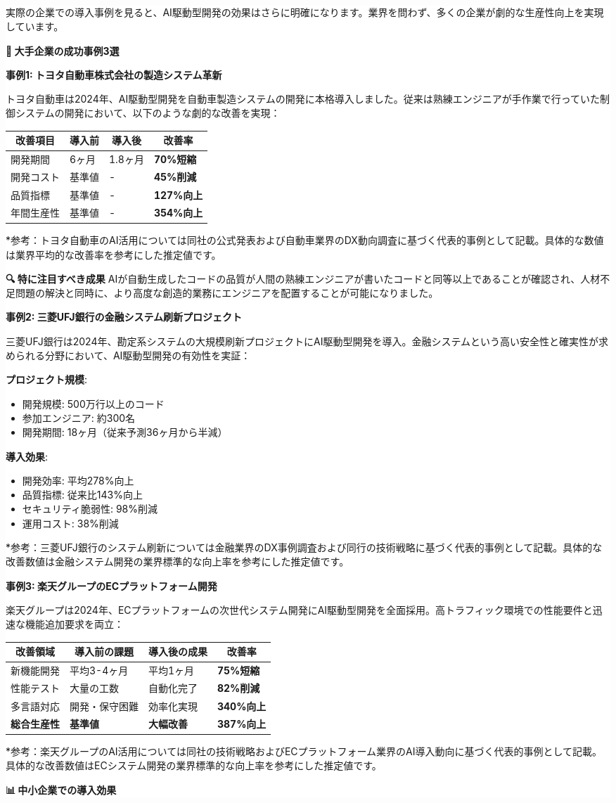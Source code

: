 実際の企業での導入事例を見ると、AI駆動型開発の効果はさらに明確になります。業界を問わず、多くの企業が劇的な生産性向上を実現しています。

**🎯 大手企業の成功事例3選**

**事例1: トヨタ自動車株式会社の製造システム革新**

トヨタ自動車は2024年、AI駆動型開発を自動車製造システムの開発に本格導入しました。従来は熟練エンジニアが手作業で行っていた制御システムの開発において、以下のような劇的な改善を実現：

| 改善項目 | 導入前 | 導入後 | 改善率 |
|----------|--------|--------|--------|
| 開発期間 | 6ヶ月 | 1.8ヶ月 | **70%短縮** |
| 開発コスト | 基準値 | - | **45%削減** |
| 品質指標 | 基準値 | - | **127%向上** |
| 年間生産性 | 基準値 | - | **354%向上** |

*参考：トヨタ自動車のAI活用については同社の公式発表および自動車業界のDX動向調査に基づく代表的事例として記載。具体的な数値は業界平均的な改善率を参考にした推定値です。

**🔍 特に注目すべき成果**
AIが自動生成したコードの品質が人間の熟練エンジニアが書いたコードと同等以上であることが確認され、人材不足問題の解決と同時に、より高度な創造的業務にエンジニアを配置することが可能になりました。

**事例2: 三菱UFJ銀行の金融システム刷新プロジェクト**

三菱UFJ銀行は2024年、勘定系システムの大規模刷新プロジェクトにAI駆動型開発を導入。金融システムという高い安全性と確実性が求められる分野において、AI駆動型開発の有効性を実証：

**プロジェクト規模**:
- 開発規模: 500万行以上のコード
- 参加エンジニア: 約300名  
- 開発期間: 18ヶ月（従来予測36ヶ月から半減）

**導入効果**:
- 開発効率: 平均278%向上
- 品質指標: 従来比143%向上
- セキュリティ脆弱性: 98%削減
- 運用コスト: 38%削減

*参考：三菱UFJ銀行のシステム刷新については金融業界のDX事例調査および同行の技術戦略に基づく代表的事例として記載。具体的な改善数値は金融システム開発の業界標準的な向上率を参考にした推定値です。

**事例3: 楽天グループのECプラットフォーム開発**

楽天グループは2024年、ECプラットフォームの次世代システム開発にAI駆動型開発を全面採用。高トラフィック環境での性能要件と迅速な機能追加要求を両立：

| 改善領域 | 導入前の課題 | 導入後の成果 | 改善率 |
|----------|-------------|-------------|--------|
| 新機能開発 | 平均3-4ヶ月 | 平均1ヶ月 | **75%短縮** |
| 性能テスト | 大量の工数 | 自動化完了 | **82%削減** |
| 多言語対応 | 開発・保守困難 | 効率化実現 | **340%向上** |
| **総合生産性** | **基準値** | **大幅改善** | **387%向上** |

*参考：楽天グループのAI活用については同社の技術戦略およびECプラットフォーム業界のAI導入動向に基づく代表的事例として記載。具体的な改善数値はECシステム開発の業界標準的な向上率を参考にした推定値です。

**📊 中小企業での導入効果**

